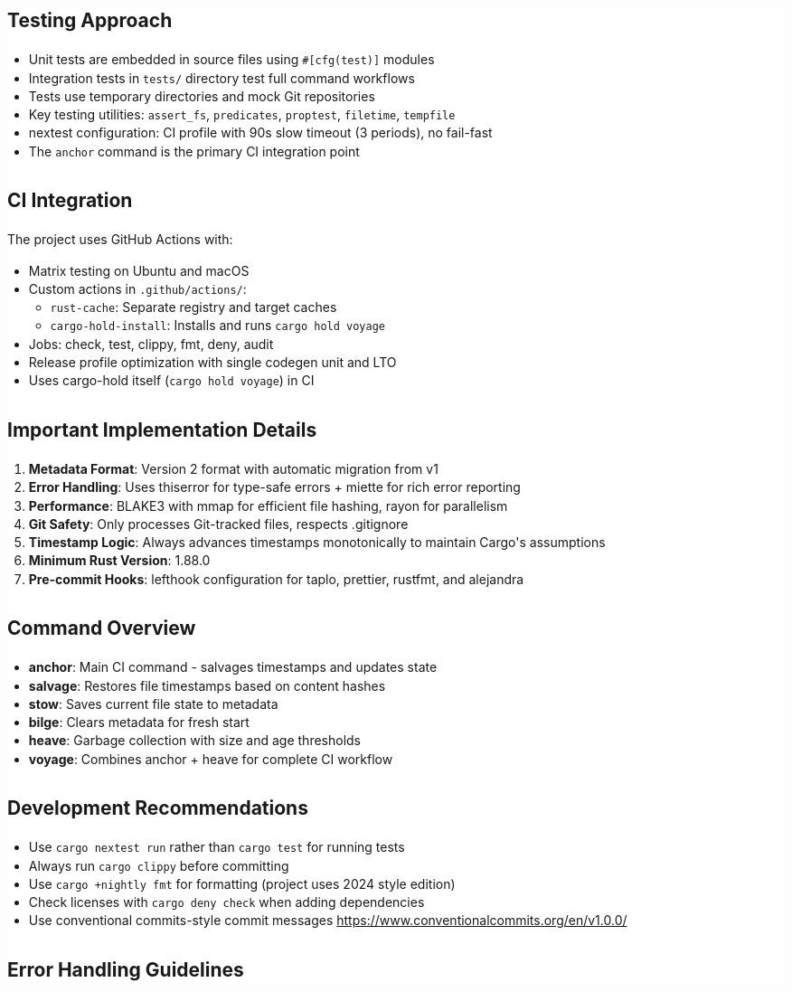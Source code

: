 ## Testing Approach

- Unit tests are embedded in source files using `#[cfg(test)]` modules
- Integration tests in `tests/` directory test full command workflows
- Tests use temporary directories and mock Git repositories
- Key testing utilities: `assert_fs`, `predicates`, `proptest`, `filetime`, `tempfile`
- nextest configuration: CI profile with 90s slow timeout (3 periods), no fail-fast
- The `anchor` command is the primary CI integration point

## CI Integration

The project uses GitHub Actions with:

- Matrix testing on Ubuntu and macOS
- Custom actions in `.github/actions/`:
  - `rust-cache`: Separate registry and target caches
  - `cargo-hold-install`: Installs and runs `cargo hold voyage`
- Jobs: check, test, clippy, fmt, deny, audit
- Release profile optimization with single codegen unit and LTO
- Uses cargo-hold itself (`cargo hold voyage`) in CI

## Important Implementation Details

1. **Metadata Format**: Version 2 format with automatic migration from v1
2. **Error Handling**: Uses thiserror for type-safe errors + miette for rich error reporting
3. **Performance**: BLAKE3 with mmap for efficient file hashing, rayon for parallelism
4. **Git Safety**: Only processes Git-tracked files, respects .gitignore
5. **Timestamp Logic**: Always advances timestamps monotonically to maintain Cargo's assumptions
6. **Minimum Rust Version**: 1.88.0
7. **Pre-commit Hooks**: lefthook configuration for taplo, prettier, rustfmt, and alejandra

## Command Overview

- **anchor**: Main CI command - salvages timestamps and updates state
- **salvage**: Restores file timestamps based on content hashes
- **stow**: Saves current file state to metadata
- **bilge**: Clears metadata for fresh start
- **heave**: Garbage collection with size and age thresholds
- **voyage**: Combines anchor + heave for complete CI workflow

## Development Recommendations

- Use `cargo nextest run` rather than `cargo test` for running tests
- Always run `cargo clippy` before committing
- Use `cargo +nightly fmt` for formatting (project uses 2024 style edition)
- Check licenses with `cargo deny check` when adding dependencies
- Use conventional commits-style commit messages https://www.conventionalcommits.org/en/v1.0.0/

## Error Handling Guidelines
